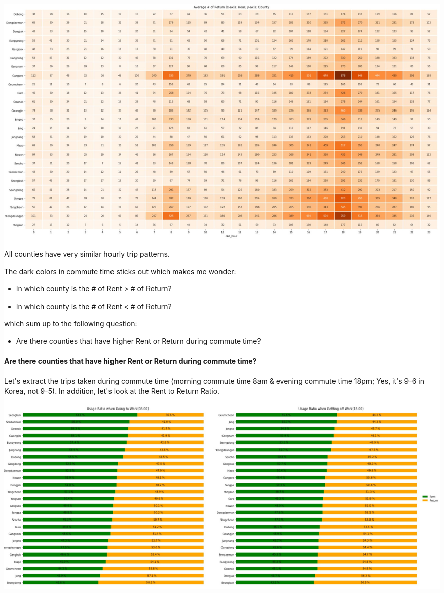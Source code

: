![5](/assets/img/project/Seoul/5.JPG)

All counties have very similar hourly trip patterns.

The dark colors in commute time sticks out which makes me wonder:
- In which county is the # of Rent > # of Return?

- In which county is the # of Rent < # of Return?

which sum up to the following question:

- Are there counties that have higher Rent or Return during commute time?

#### Are there counties that have higher Rent or Return during commute time?

Let's extract the trips taken during commute time (morning commute time 8am & evening commute time 18pm; Yes, it's 9-6 in Korea, not 9-5).
In addition, let's look at the Rent to Return Ratio.

![6](/assets/img/project/Seoul/6.jpg)
